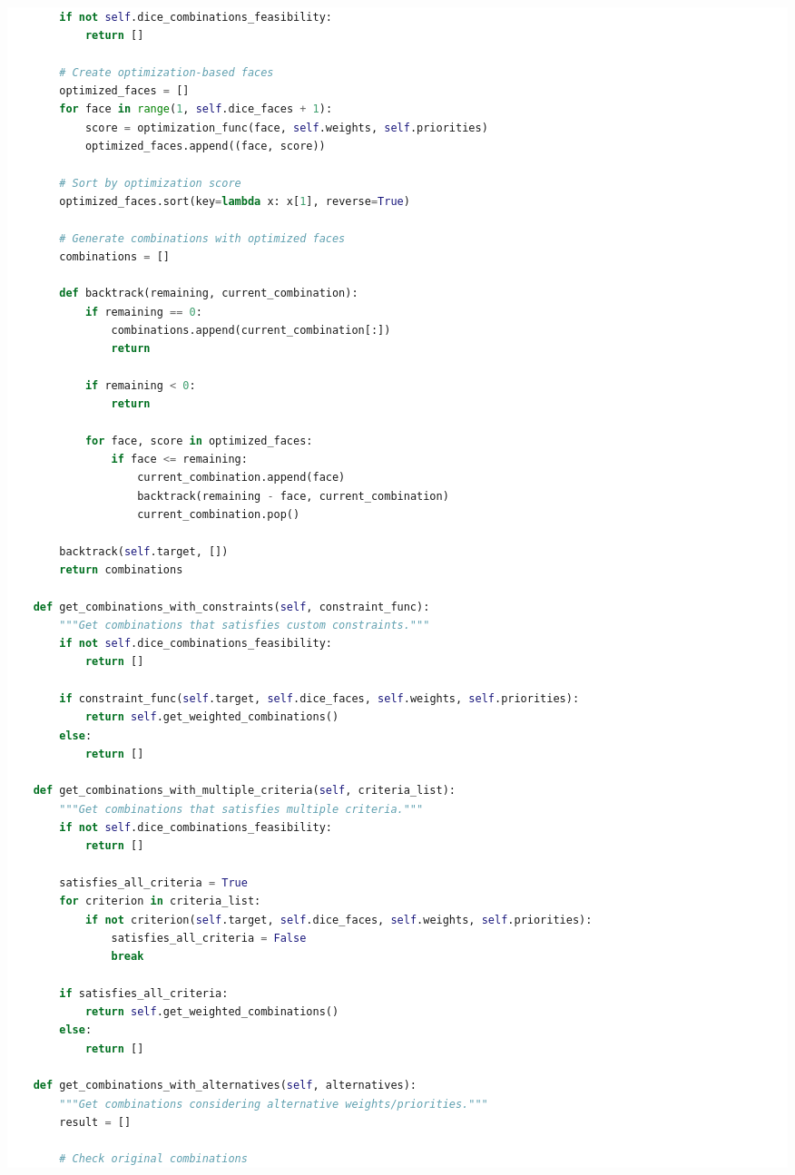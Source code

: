 ```python
        if not self.dice_combinations_feasibility:
            return []
        
        # Create optimization-based faces
        optimized_faces = []
        for face in range(1, self.dice_faces + 1):
            score = optimization_func(face, self.weights, self.priorities)
            optimized_faces.append((face, score))
        
        # Sort by optimization score
        optimized_faces.sort(key=lambda x: x[1], reverse=True)
        
        # Generate combinations with optimized faces
        combinations = []
        
        def backtrack(remaining, current_combination):
            if remaining == 0:
                combinations.append(current_combination[:])
                return
            
            if remaining < 0:
                return
            
            for face, score in optimized_faces:
                if face <= remaining:
                    current_combination.append(face)
                    backtrack(remaining - face, current_combination)
                    current_combination.pop()
        
        backtrack(self.target, [])
        return combinations
    
    def get_combinations_with_constraints(self, constraint_func):
        """Get combinations that satisfies custom constraints."""
        if not self.dice_combinations_feasibility:
            return []
        
        if constraint_func(self.target, self.dice_faces, self.weights, self.priorities):
            return self.get_weighted_combinations()
        else:
            return []
    
    def get_combinations_with_multiple_criteria(self, criteria_list):
        """Get combinations that satisfies multiple criteria."""
        if not self.dice_combinations_feasibility:
            return []
        
        satisfies_all_criteria = True
        for criterion in criteria_list:
            if not criterion(self.target, self.dice_faces, self.weights, self.priorities):
                satisfies_all_criteria = False
                break
        
        if satisfies_all_criteria:
            return self.get_weighted_combinations()
        else:
            return []
    
    def get_combinations_with_alternatives(self, alternatives):
        """Get combinations considering alternative weights/priorities."""
        result = []
        
        # Check original combinations
```